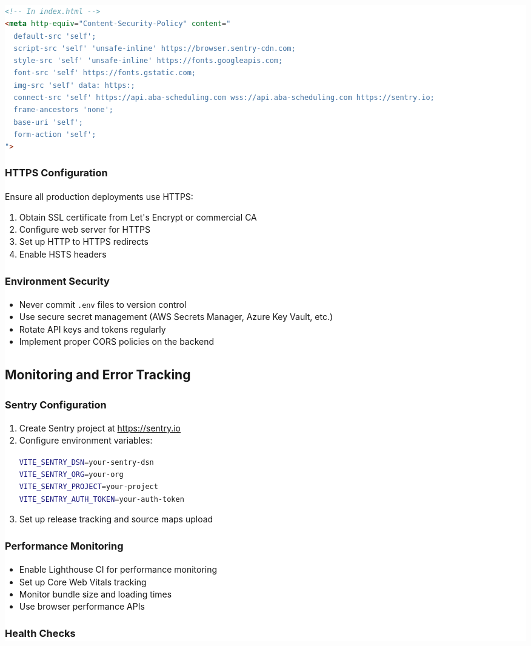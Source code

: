 ```html
<!-- In index.html -->
<meta http-equiv="Content-Security-Policy" content="
  default-src 'self';
  script-src 'self' 'unsafe-inline' https://browser.sentry-cdn.com;
  style-src 'self' 'unsafe-inline' https://fonts.googleapis.com;
  font-src 'self' https://fonts.gstatic.com;
  img-src 'self' data: https:;
  connect-src 'self' https://api.aba-scheduling.com wss://api.aba-scheduling.com https://sentry.io;
  frame-ancestors 'none';
  base-uri 'self';
  form-action 'self';
">
```

### HTTPS Configuration

Ensure all production deployments use HTTPS:

1. Obtain SSL certificate from Let's Encrypt or commercial CA
2. Configure web server for HTTPS
3. Set up HTTP to HTTPS redirects
4. Enable HSTS headers

### Environment Security

- Never commit `.env` files to version control
- Use secure secret management (AWS Secrets Manager, Azure Key Vault, etc.)
- Rotate API keys and tokens regularly
- Implement proper CORS policies on the backend

## Monitoring and Error Tracking

### Sentry Configuration

1. Create Sentry project at https://sentry.io
2. Configure environment variables:
   ```bash
   VITE_SENTRY_DSN=your-sentry-dsn
   VITE_SENTRY_ORG=your-org
   VITE_SENTRY_PROJECT=your-project
   VITE_SENTRY_AUTH_TOKEN=your-auth-token
   ```
3. Set up release tracking and source maps upload

### Performance Monitoring

- Enable Lighthouse CI for performance monitoring
- Set up Core Web Vitals tracking
- Monitor bundle size and loading times
- Use browser performance APIs

### Health Checks
